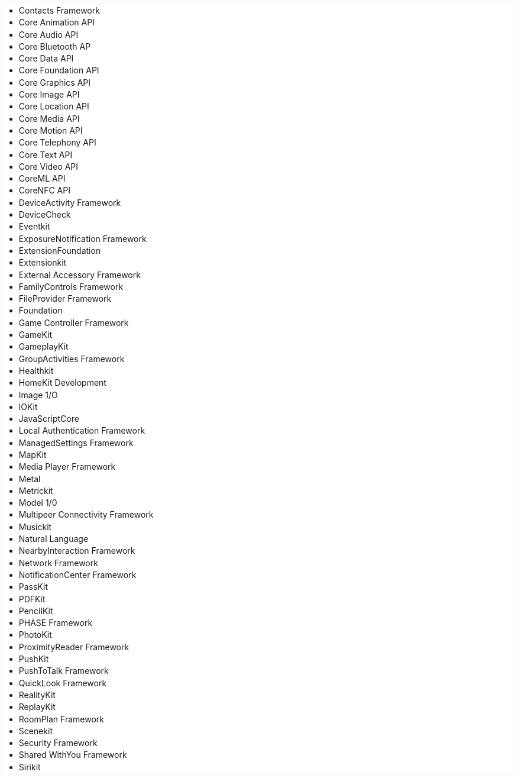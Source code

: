 - Contacts Framework
- Core Animation API
- Core Audio API
- Core Bluetooth AP
- Core Data API
- Core Foundation API
- Core Graphics API
- Core Image API
- Core Location API
- Core Media API
- Core Motion API
- Core Telephony API
- Core Text API
- Core Video API
- CoreML API
- CoreNFC API
- DeviceActivity Framework
- DeviceCheck
- Eventkit
- ExposureNotification Framework
- ExtensionFoundation
- Extensionkit
- External Accessory Framework
- FamilyControls Framework
- FileProvider Framework
- Foundation
- Game Controller Framework
- GameKit
- GameplayKit
- GroupActivities Framework
- Healthkit
- HomeKit Development
- Image 1/O
- lOKit
- JavaScriptCore
- Local Authentication Framework
- ManagedSettings Framework
- MapKit
- Media Player Framework
- Metal
- Metrickit
- Model 1/0
- Multipeer Connectivity Framework
- Musickit
- Natural Language
- NearbyInteraction Framework
- Network Framework
- NotificationCenter Framework
- PassKit
- PDFKit
- PencilKit
- PHASE Framework
- PhotoKit
- ProximityReader Framework
- PushKit
- PushToTalk Framework
- QuickLook Framework
- RealityKit
- ReplayKit
- RoomPlan Framework
- Scenekit
- Security Framework
- Shared WithYou Framework
- Sirikit